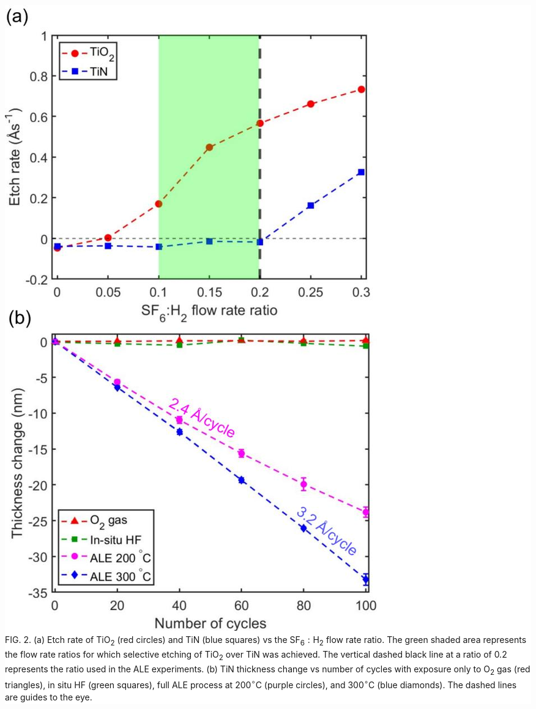 ![](images/baa86e5e47bb95df29913dbee0e2902935a5f8fb798faba6523573077b9952ea.jpg)  
FIG. 2. (a) Etch rate of  $\mathrm{TiO}_2$  (red circles) and TiN (blue squares) vs the  $\mathrm{SF}_6{:}\mathrm{H}_2$  flow rate ratio. The green shaded area represents the flow rate ratios for which selective etching of  $\mathrm{TiO}_2$  over TiN was achieved. The vertical dashed black line at a ratio of 0.2 represents the ratio used in the ALE experiments. (b) TiN thickness change vs number of cycles with exposure only to  $\mathrm{O}_2$  gas (red triangles), in situ HF (green squares), full ALE process at  $200^{\circ}\mathrm{C}$  (purple circles), and  $300^{\circ}\mathrm{C}$  (blue diamonds). The dashed lines are guides to the eye.

